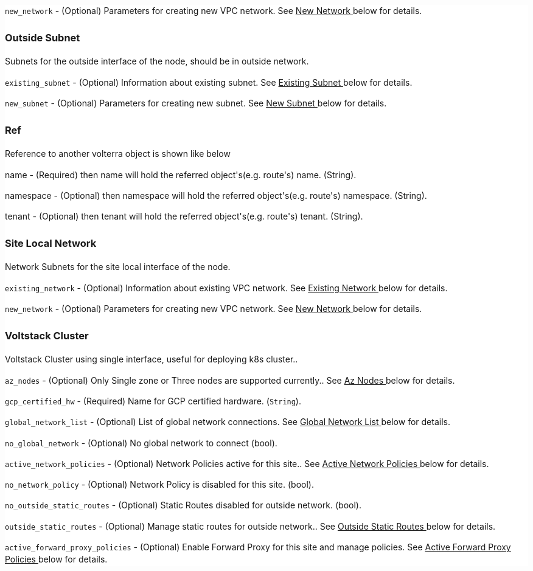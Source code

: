 `new_network` - (Optional) Parameters for creating new VPC network. See [New Network ](#new-network) below for details.

### Outside Subnet

Subnets for the outside interface of the node, should be in outside network.

`existing_subnet` - (Optional) Information about existing subnet. See [Existing Subnet ](#existing-subnet) below for details.

`new_subnet` - (Optional) Parameters for creating new subnet. See [New Subnet ](#new-subnet) below for details.

### Ref

Reference to another volterra object is shown like below

name - (Required) then name will hold the referred object's(e.g. route's) name. (String).

namespace - (Optional) then namespace will hold the referred object's(e.g. route's) namespace. (String).

tenant - (Optional) then tenant will hold the referred object's(e.g. route's) tenant. (String).

### Site Local Network

Network Subnets for the site local interface of the node.

`existing_network` - (Optional) Information about existing VPC network. See [Existing Network ](#existing-network) below for details.

`new_network` - (Optional) Parameters for creating new VPC network. See [New Network ](#new-network) below for details.

### Voltstack Cluster

Voltstack Cluster using single interface, useful for deploying k8s cluster..

`az_nodes` - (Optional) Only Single zone or Three nodes are supported currently.. See [Az Nodes ](#az-nodes) below for details.

`gcp_certified_hw` - (Required) Name for GCP certified hardware. (`String`).

`global_network_list` - (Optional) List of global network connections. See [Global Network List ](#global-network-list) below for details.

`no_global_network` - (Optional) No global network to connect (bool).

`active_network_policies` - (Optional) Network Policies active for this site.. See [Active Network Policies ](#active-network-policies) below for details.

`no_network_policy` - (Optional) Network Policy is disabled for this site. (bool).

`no_outside_static_routes` - (Optional) Static Routes disabled for outside network. (bool).

`outside_static_routes` - (Optional) Manage static routes for outside network.. See [Outside Static Routes ](#outside-static-routes) below for details.

`active_forward_proxy_policies` - (Optional) Enable Forward Proxy for this site and manage policies. See [Active Forward Proxy Policies ](#active-forward-proxy-policies) below for details.
